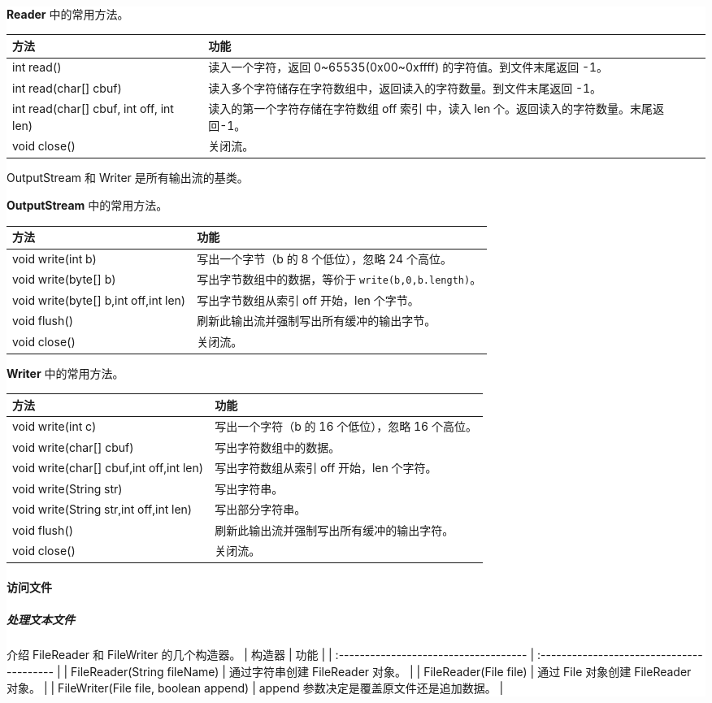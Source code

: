 **Reader** 中的常用方法。


| 方法                                    | 功能                                                         |
| :-------------------------------------- | :----------------------------------------------------------- |
| int read()                              | 读入一个字符，返回 0\~65535(0x00~0xffff) 的字符值。到文件末尾返回 -1。 |
| int read(char[] cbuf)                   | 读入多个字符储存在字符数组中，返回读入的字符数量。到文件末尾返回 -1。 |
| int read(char[] cbuf, int off, int len) | 读入的第一个字符存储在字符数组 off 索引  中，读入 len 个。返回读入的字符数量。末尾返回-1。 |
| void close()                            | 关闭流。                    |


OutputStream 和 Writer 是所有输出流的基类。

**OutputStream** 中的常用方法。

| 方法                                 | 功能                                                     |
| :----------------------------------- | :------------------------------------------------------- |
| void write(int b)                    | 写出一个字节（b 的 8 个低位），忽略 24 个高位。          |
| void write(byte[] b)                 | 写出字节数组中的数据，等价于 ```write(b,0,b.length)```。 |
| void write(byte[] b,int off,int len) | 写出字节数组从索引 off 开始，len 个字节。                |
| void flush()                         | 刷新此输出流并强制写出所有缓冲的输出字节。               |
| void close()                         | 关闭流。                     |

**Writer** 中的常用方法。

| 方法                                    | 功能                                             |
| :-------------------------------------- | :----------------------------------------------- |
| void write(int c)                       | 写出一个字符（b 的 16 个低位），忽略 16 个高位。 |
| void write(char[] cbuf)                 | 写出字符数组中的数据。                           |
| void write(char[] cbuf,int off,int len) | 写出字符数组从索引 off 开始，len 个字符。        |
| void write(String str)                  | 写出字符串。                                     |
| void write(String str,int off,int len)  | 写出部分字符串。                                 |
| void flush()                            | 刷新此输出流并强制写出所有缓冲的输出字符。       |
| void close()                            | 关闭流。                    |

#### 访问文件
##### 处理文本文件
介绍 FileReader 和 FileWriter 的几个构造器。
| 构造器                                | 功能                                      |
| :------------------------------------ | :---------------------------------------- |
| FileReader(String fileName)           | 通过字符串创建 FileReader 对象。          |
| FileReader(File file)                 | 通过 File 对象创建 FileReader 对象。      |
| FileWriter(File file, boolean append) | append 参数决定是覆盖原文件还是追加数据。 |
